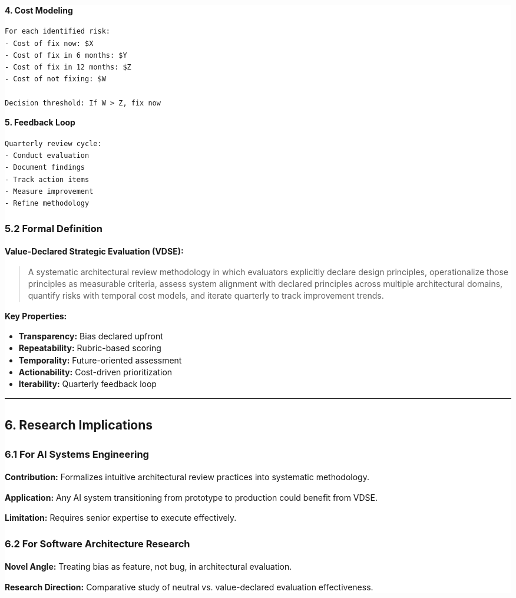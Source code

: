 **4. Cost Modeling**
```
For each identified risk:
- Cost of fix now: $X
- Cost of fix in 6 months: $Y
- Cost of fix in 12 months: $Z
- Cost of not fixing: $W

Decision threshold: If W > Z, fix now
```

**5. Feedback Loop**
```
Quarterly review cycle:
- Conduct evaluation
- Document findings
- Track action items
- Measure improvement
- Refine methodology
```

### 5.2 Formal Definition

**Value-Declared Strategic Evaluation (VDSE):**

> A systematic architectural review methodology in which evaluators explicitly declare design principles, operationalize those principles as measurable criteria, assess system alignment with declared principles across multiple architectural domains, quantify risks with temporal cost models, and iterate quarterly to track improvement trends.

**Key Properties:**
- **Transparency:** Bias declared upfront
- **Repeatability:** Rubric-based scoring
- **Temporality:** Future-oriented assessment
- **Actionability:** Cost-driven prioritization
- **Iterability:** Quarterly feedback loop

---

## 6. Research Implications

### 6.1 For AI Systems Engineering

**Contribution:** Formalizes intuitive architectural review practices into systematic methodology.

**Application:** Any AI system transitioning from prototype to production could benefit from VDSE.

**Limitation:** Requires senior expertise to execute effectively.

### 6.2 For Software Architecture Research

**Novel Angle:** Treating bias as feature, not bug, in architectural evaluation.

**Research Direction:** Comparative study of neutral vs. value-declared evaluation effectiveness.
